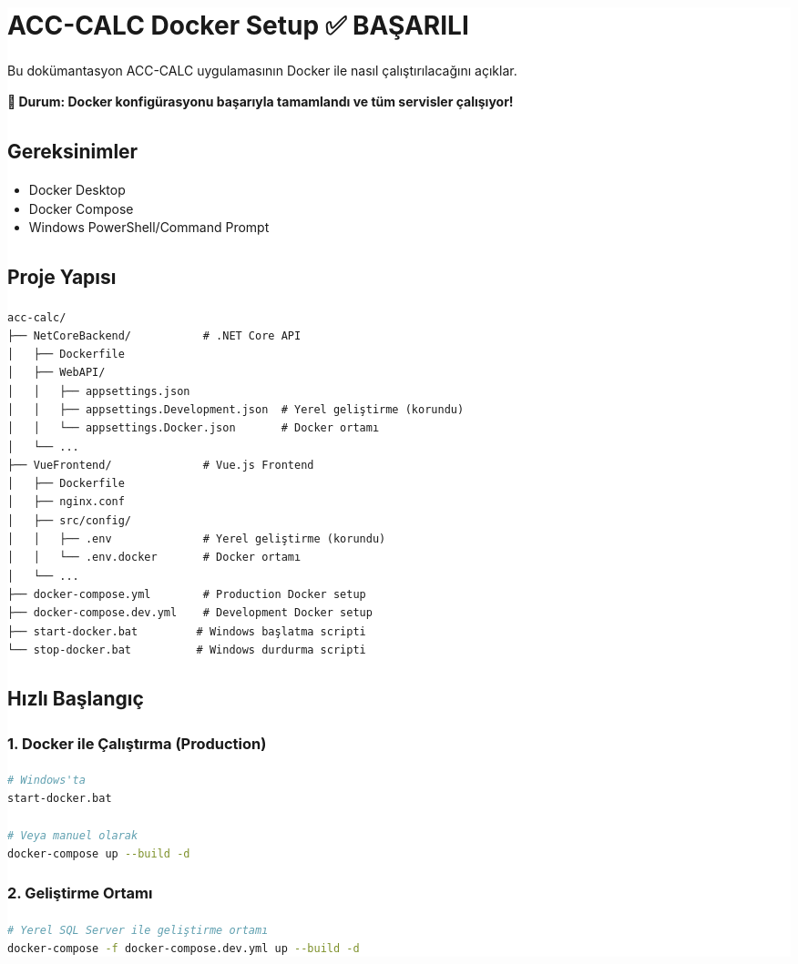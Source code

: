 # ACC-CALC Docker Setup ✅ BAŞARILI

Bu dokümantasyon ACC-CALC uygulamasının Docker ile nasıl çalıştırılacağını açıklar.

**🎉 Durum: Docker konfigürasyonu başarıyla tamamlandı ve tüm servisler çalışıyor!**

## Gereksinimler

- Docker Desktop
- Docker Compose
- Windows PowerShell/Command Prompt

## Proje Yapısı

```
acc-calc/
├── NetCoreBackend/           # .NET Core API
│   ├── Dockerfile
│   ├── WebAPI/
│   │   ├── appsettings.json
│   │   ├── appsettings.Development.json  # Yerel geliştirme (korundu)
│   │   └── appsettings.Docker.json       # Docker ortamı
│   └── ...
├── VueFrontend/              # Vue.js Frontend
│   ├── Dockerfile
│   ├── nginx.conf
│   ├── src/config/
│   │   ├── .env              # Yerel geliştirme (korundu)
│   │   └── .env.docker       # Docker ortamı
│   └── ...
├── docker-compose.yml        # Production Docker setup
├── docker-compose.dev.yml    # Development Docker setup
├── start-docker.bat         # Windows başlatma scripti
└── stop-docker.bat          # Windows durdurma scripti
```

## Hızlı Başlangıç

### 1. Docker ile Çalıştırma (Production)

```bash
# Windows'ta
start-docker.bat

# Veya manuel olarak
docker-compose up --build -d
```

### 2. Geliştirme Ortamı

```bash
# Yerel SQL Server ile geliştirme ortamı
docker-compose -f docker-compose.dev.yml up --build -d
```
